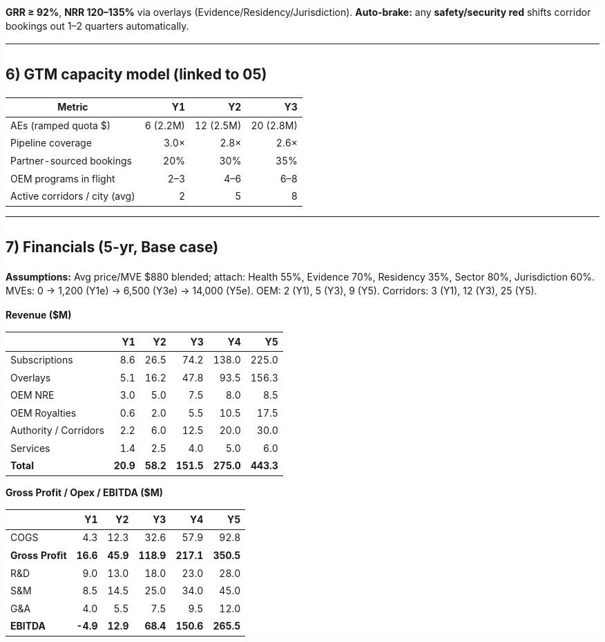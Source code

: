 **GRR ≥ 92%**, **NRR 120–135%** via overlays (Evidence/Residency/Jurisdiction).
**Auto-brake:** any **safety/security red** shifts corridor bookings out 1–2 quarters automatically.

---

## 6) GTM capacity model (linked to 05)

| Metric                        |       Y1 |        Y2 |        Y3 |
| ----------------------------- | -------: | --------: | --------: |
| AEs (ramped quota $)          | 6 (2.2M) | 12 (2.5M) | 20 (2.8M) |
| Pipeline coverage             |     3.0× |      2.8× |      2.6× |
| Partner-sourced bookings      |      20% |       30% |       35% |
| OEM programs in flight        |      2–3 |       4–6 |       6–8 |
| Active corridors / city (avg) |        2 |         5 |         8 |

---

## 7) Financials (5-yr, Base case)

**Assumptions:** Avg price/MVE $880 blended; attach: Health 55%, Evidence 70%, Residency 35%, Sector 80%, Jurisdiction 60%. MVEs: 0 → 1,200 (Y1e) → 6,500 (Y3e) → 14,000 (Y5e). OEM: 2 (Y1), 5 (Y3), 9 (Y5). Corridors: 3 (Y1), 12 (Y3), 25 (Y5).

**Revenue ($M)**

|                       |       Y1 |       Y2 |        Y3 |        Y4 |        Y5 |
| --------------------- | -------: | -------: | --------: | --------: | --------: |
| Subscriptions         |      8.6 |     26.5 |      74.2 |     138.0 |     225.0 |
| Overlays              |      5.1 |     16.2 |      47.8 |      93.5 |     156.3 |
| OEM NRE               |      3.0 |      5.0 |       7.5 |       8.0 |       8.5 |
| OEM Royalties         |      0.6 |      2.0 |       5.5 |      10.5 |      17.5 |
| Authority / Corridors |      2.2 |      6.0 |      12.5 |      20.0 |      30.0 |
| Services              |      1.4 |      2.5 |       4.0 |       5.0 |       6.0 |
| **Total**             | **20.9** | **58.2** | **151.5** | **275.0** | **443.3** |

**Gross Profit / Opex / EBITDA ($M)**

|                  |       Y1 |       Y2 |        Y3 |        Y4 |        Y5 |
| ---------------- | -------: | -------: | --------: | --------: | --------: |
| COGS             |      4.3 |     12.3 |      32.6 |      57.9 |      92.8 |
| **Gross Profit** | **16.6** | **45.9** | **118.9** | **217.1** | **350.5** |
| R&D              |      9.0 |     13.0 |      18.0 |      23.0 |      28.0 |
| S&M              |      8.5 |     14.5 |      25.0 |      34.0 |      45.0 |
| G&A              |      4.0 |      5.5 |       7.5 |       9.5 |      12.0 |
| **EBITDA**       | **-4.9** | **12.9** |  **68.4** | **150.6** | **265.5** |
